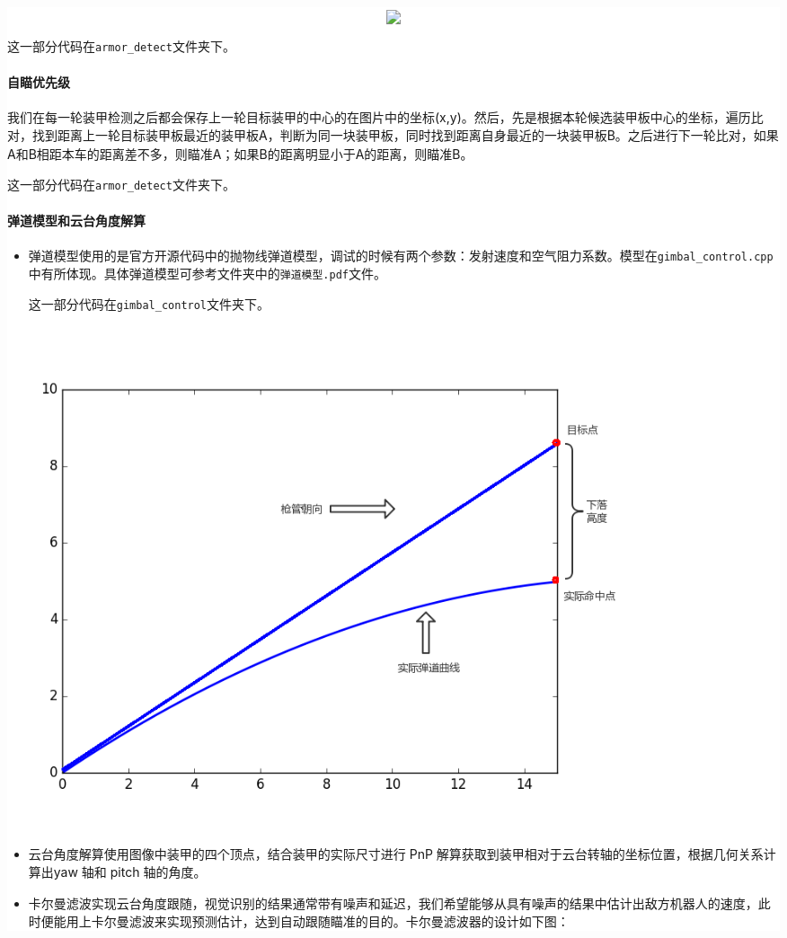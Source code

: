 <p align="center"><img src="picture/自瞄显示屏.gif" width="80%" align=center />




这一部分代码在`armor_detect`文件夹下。

#### 自瞄优先级

我们在每一轮装甲检测之后都会保存上一轮目标装甲的中心的在图片中的坐标(x,y)。然后，先是根据本轮候选装甲板中心的坐标，遍历比对，找到距离上一轮目标装甲板最近的装甲板A，判断为同一块装甲板，同时找到距离自身最近的一块装甲板B。之后进行下一轮比对，如果A和B相距本车的距离差不多，则瞄准A；如果B的距离明显小于A的距离，则瞄准B。

这一部分代码在`armor_detect`文件夹下。

#### 弹道模型和云台角度解算

- 弹道模型使用的是官方开源代码中的抛物线弹道模型，调试的时候有两个参数：发射速度和空气阻力系数。模型在`gimbal_control.cpp`中有所体现。具体弹道模型可参考文件夹中的`弹道模型.pdf`文件。

  这一部分代码在`gimbal_control`文件夹下。

![弹道模型图片](picture/弹道模型.png)

- 云台角度解算使用图像中装甲的四个顶点，结合装甲的实际尺寸进行 PnP 解算获取到装甲相对于云台转轴的坐标位置，根据几何关系计算出yaw 轴和 pitch 轴的角度。

- 卡尔曼滤波实现云台角度跟随，视觉识别的结果通常带有噪声和延迟，我们希望能够从具有噪声的结果中估计出敌方机器人的速度，此时便能用上卡尔曼滤波来实现预测估计，达到自动跟随瞄准的目的。卡尔曼滤波器的设计如下图：
